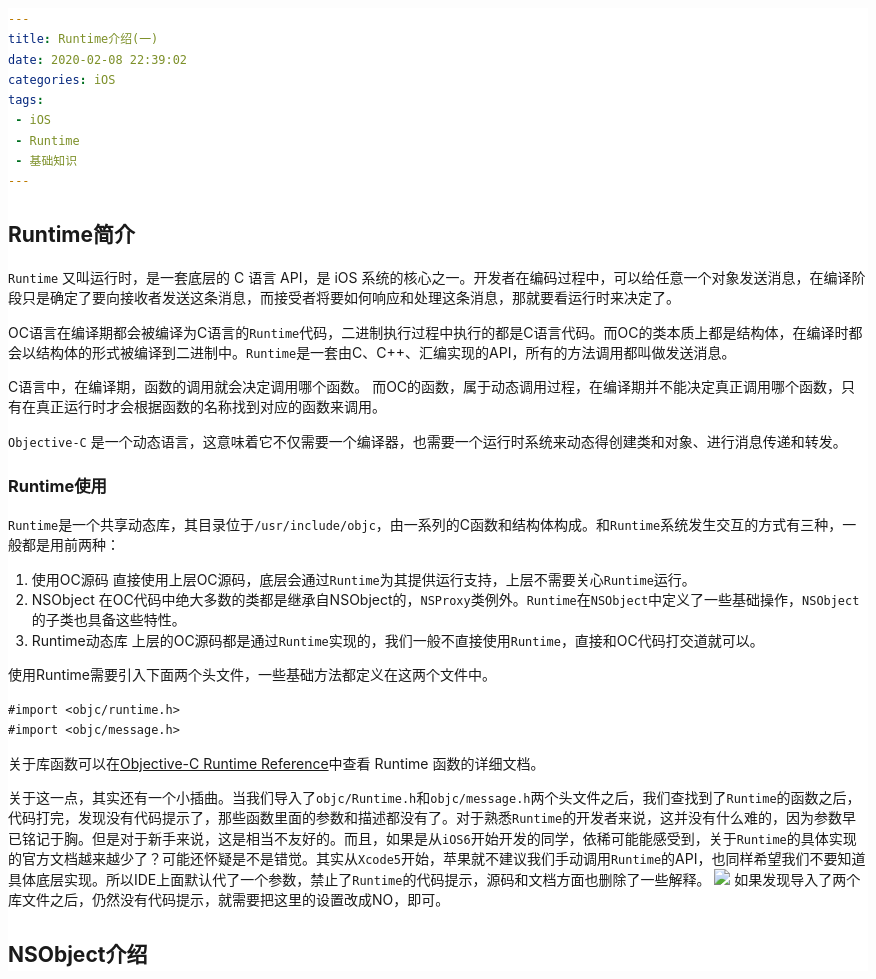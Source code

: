 ```yaml
---
title: Runtime介绍(一)
date: 2020-02-08 22:39:02
categories: iOS
tags:
 - iOS 
 - Runtime 
 - 基础知识
---
```


## Runtime简介

`Runtime` 又叫运行时，是一套底层的 C 语言 API，是 iOS 系统的核心之一。开发者在编码过程中，可以给任意一个对象发送消息，在编译阶段只是确定了要向接收者发送这条消息，而接受者将要如何响应和处理这条消息，那就要看运行时来决定了。

OC语言在编译期都会被编译为C语言的`Runtime`代码，二进制执行过程中执行的都是C语言代码。而OC的类本质上都是结构体，在编译时都会以结构体的形式被编译到二进制中。`Runtime`是一套由C、C++、汇编实现的API，所有的方法调用都叫做发送消息。

C语言中，在编译期，函数的调用就会决定调用哪个函数。
而OC的函数，属于动态调用过程，在编译期并不能决定真正调用哪个函数，只有在真正运行时才会根据函数的名称找到对应的函数来调用。

`Objective-C` 是一个动态语言，这意味着它不仅需要一个编译器，也需要一个运行时系统来动态得创建类和对象、进行消息传递和转发。

### Runtime使用

`Runtime`是一个共享动态库，其目录位于`/usr/include/objc`，由一系列的C函数和结构体构成。和`Runtime`系统发生交互的方式有三种，一般都是用前两种：

1. 使用OC源码
直接使用上层OC源码，底层会通过`Runtime`为其提供运行支持，上层不需要关心`Runtime`运行。
2. NSObject
在OC代码中绝大多数的类都是继承自NSObject的，`NSProxy`类例外。`Runtime`在`NSObject`中定义了一些基础操作，`NSObject`的子类也具备这些特性。
3. Runtime动态库
上层的OC源码都是通过`Runtime`实现的，我们一般不直接使用`Runtime`，直接和OC代码打交道就可以。

使用Runtime需要引入下面两个头文件，一些基础方法都定义在这两个文件中。

```Objc
#import <objc/runtime.h>
#import <objc/message.h>
```

关于库函数可以在[Objective-C Runtime Reference](https://developer.apple.com/documentation/objectivec/objective-c_runtime)中查看 Runtime 函数的详细文档。

关于这一点，其实还有一个小插曲。当我们导入了`objc/Runtime.h`和`objc/message.h`两个头文件之后，我们查找到了`Runtime`的函数之后，代码打完，发现没有代码提示了，那些函数里面的参数和描述都没有了。对于熟悉`Runtime`的开发者来说，这并没有什么难的，因为参数早已铭记于胸。但是对于新手来说，这是相当不友好的。而且，如果是从`iOS6`开始开发的同学，依稀可能能感受到，关于`Runtime`的具体实现的官方文档越来越少了？可能还怀疑是不是错觉。其实从`Xcode5`开始，苹果就不建议我们手动调用`Runtime`的API，也同样希望我们不要知道具体底层实现。所以IDE上面默认代了一个参数，禁止了`Runtime`的代码提示，源码和文档方面也删除了一些解释。
![](/images/runtime_1.webp)
如果发现导入了两个库文件之后，仍然没有代码提示，就需要把这里的设置改成NO，即可。

## NSObject介绍

